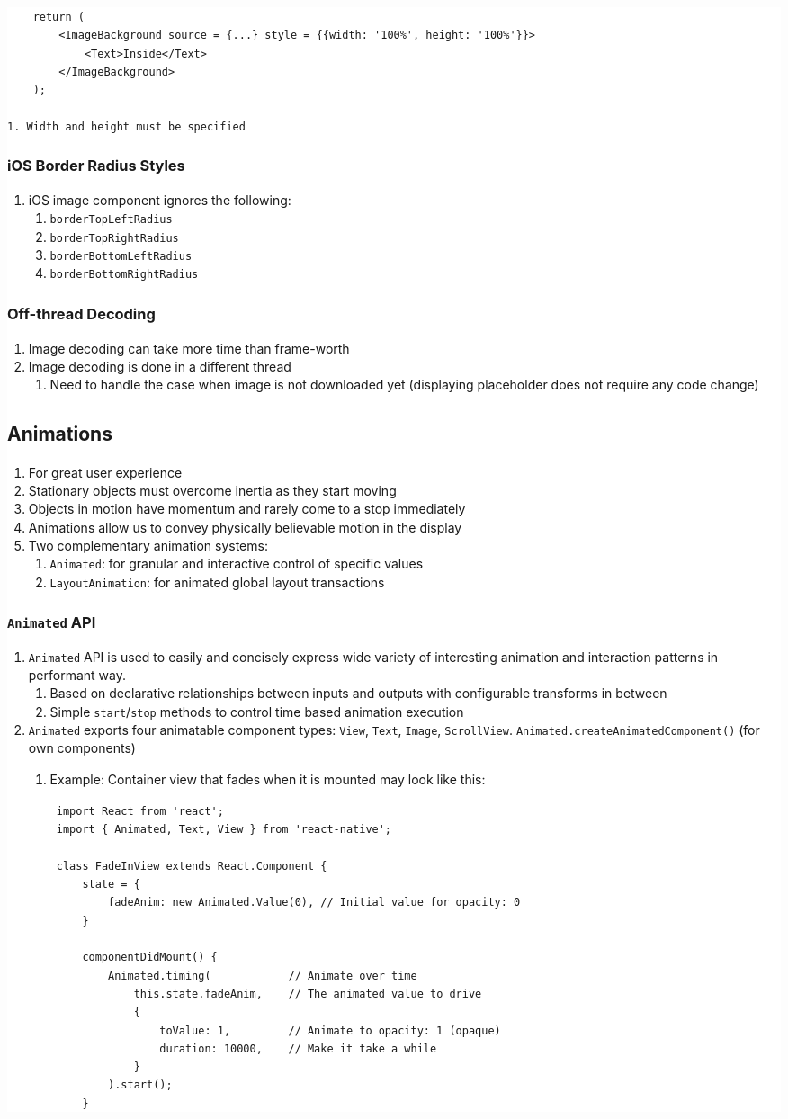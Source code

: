 		return (
			<ImageBackground source = {...} style = {{width: '100%', height: '100%'}}>
				<Text>Inside</Text>
			</ImageBackground>
		);
		
	1. Width and height must be specified

### iOS Border Radius Styles ###
1. iOS image component ignores the following:
	1. `borderTopLeftRadius`
	2. `borderTopRightRadius`
	3. `borderBottomLeftRadius`
	4. `borderBottomRightRadius`

### Off-thread Decoding ###
1. Image decoding can take more time than frame-worth
2. Image decoding is done in a different thread
	1. Need to handle the case when image is not downloaded yet (displaying placeholder does not require any code change)
	
## Animations ##
1. For great user experience
2. Stationary objects must overcome inertia as they start moving
3. Objects in motion have momentum and rarely come to a stop immediately
4. Animations allow us to convey physically believable motion in the display
5. Two complementary animation systems:
	1. `Animated`: for granular and interactive control of specific values
	2. `LayoutAnimation`: for animated global layout transactions

### `Animated` API ###
1. `Animated` API is used to easily and concisely express wide variety of interesting animation and interaction patterns in performant way.
	1. Based on declarative relationships between inputs and outputs with configurable transforms in between
	2. Simple `start`/`stop` methods to control time based animation execution
2. `Animated` exports four animatable component types: `View`, `Text`, `Image`, `ScrollView`. `Animated.createAnimatedComponent()` (for own components)
	1. Example: Container view that fades when it is mounted may look like this:
	
			import React from 'react';
			import { Animated, Text, View } from 'react-native';
			
			class FadeInView extends React.Component {
				state = {
					fadeAnim: new Animated.Value(0), // Initial value for opacity: 0
				}
					
				componentDidMount() {
					Animated.timing(			// Animate over time
						this.state.fadeAnim,	// The animated value to drive
						{
							toValue: 1,			// Animate to opacity: 1 (opaque)
							duration: 10000,	// Make it take a while
						}
					).start();
				}
					